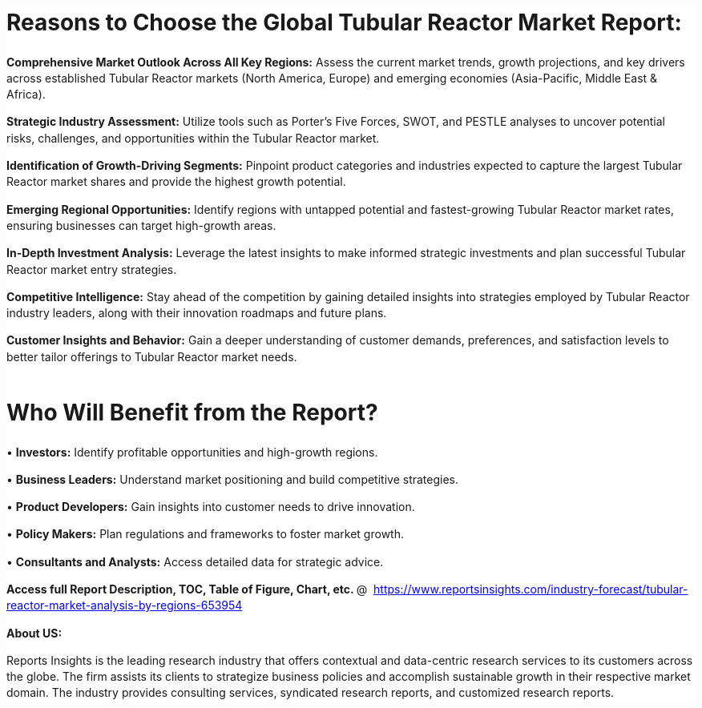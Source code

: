# <strong>Reasons to Choose the Global Tubular Reactor Market Report:</strong>

<strong>Comprehensive Market Outlook Across All Key Regions:</strong>
Assess the current market trends, growth projections, and key drivers across established Tubular Reactor markets (North America, Europe) and emerging economies (Asia-Pacific, Middle East & Africa).

<strong>Strategic Industry Assessment:</strong>
Utilize tools such as Porter’s Five Forces, SWOT, and PESTLE analyses to uncover potential risks, challenges, and opportunities within the Tubular Reactor market.

<strong>Identification of Growth-Driving Segments:</strong>
Pinpoint product categories and industries expected to capture the largest Tubular Reactor market shares and provide the highest growth potential.

<strong>Emerging Regional Opportunities:</strong>
Identify regions with untapped potential and fastest-growing Tubular Reactor market rates, ensuring businesses can target high-growth areas.

<strong>In-Depth Investment Analysis:</strong>
Leverage the latest insights to make informed strategic investments and plan successful Tubular Reactor market entry strategies.

<strong>Competitive Intelligence:</strong>
Stay ahead of the competition by gaining detailed insights into strategies employed by Tubular Reactor industry leaders, along with their innovation roadmaps and future plans.

<strong>Customer Insights and Behavior:</strong>
Gain a deeper understanding of customer demands, preferences, and satisfaction levels to better tailor offerings to Tubular Reactor market needs.

# <strong>Who Will Benefit from the Report?</strong>

• <strong>Investors:</strong> Identify profitable opportunities and high-growth regions.

• <strong>Business Leaders:</strong> Understand market positioning and build competitive strategies.

• <strong>Product Developers:</strong> Gain insights into customer needs to drive innovation.

• <strong>Policy Makers:</strong> Plan regulations and frameworks to foster market growth.

• <strong>Consultants and Analysts:</strong> Access detailed data for strategic advice.
</ul>
<strong>Access full Report Description, TOC, Table of Figure, Chart, etc. </strong>@  <a href=https://www.reportsinsights.com/industry-forecast/tubular-reactor-market-analysis-by-regions-653954 style=color:#0000ff;>https://www.reportsinsights.com/industry-forecast/tubular-reactor-market-analysis-by-regions-653954</a></font>

<strong><strong>About US</strong>:</strong>

Reports Insights is the leading research industry that offers contextual and data-centric research services to its customers across the globe. The firm assists its clients to strategize business policies and accomplish sustainable growth in their respective market domain. The industry provides consulting services, syndicated research reports, and customized research reports.
